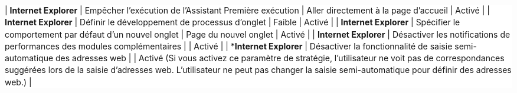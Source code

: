 |                                                        **Internet Explorer**                                                         |                                                     Empêcher l’exécution de l’Assistant Première exécution                                                      |                                                   Aller directement à la page d’accueil                                                    |                                                                                                                                                                                                                                                                                                                                                                     Activé                                                                                                                                                                                                                                                                                                                                                                     |
|                                                        **Internet Explorer**                                                         |                                                          Définir le développement de processus d’onglet                                                           |                                                              Faible                                                              |                                                                                                                                                                                                                                                                                                                                                                     Activé                                                                                                                                                                                                                                                                                                                                                                     |
|                                                        **Internet Explorer**                                                         |                                                  Spécifier le comportement par défaut d’un nouvel onglet                                                   |                                                         Page du nouvel onglet                                                          |                                                                                                                                                                                                                                                                                                                                                                     Activé                                                                                                                                                                                                                                                                                                                                                                     |
|                                                        **Internet Explorer**                                                         |                                                 Désactiver les notifications de performances des modules complémentaires                                                 |                                                                                                                               |                                                                                                                                                                                                                                                                                                                                                                     Activé                                                                                                                                                                                                                                                                                                                                                                     |
|                                                       \***Internet Explorer**                                                        |                                           Désactiver la fonctionnalité de saisie semi-automatique des adresses web                                            |                                                                                                                               |                                                                                                                                                                                                                                                                                Activé (Si vous activez ce paramètre de stratégie, l’utilisateur ne voit pas de correspondances suggérées lors de la saisie d’adresses web. L’utilisateur ne peut pas changer la saisie semi-automatique pour définir des adresses web.)                                                                                                                                                                                                                                                                                 |